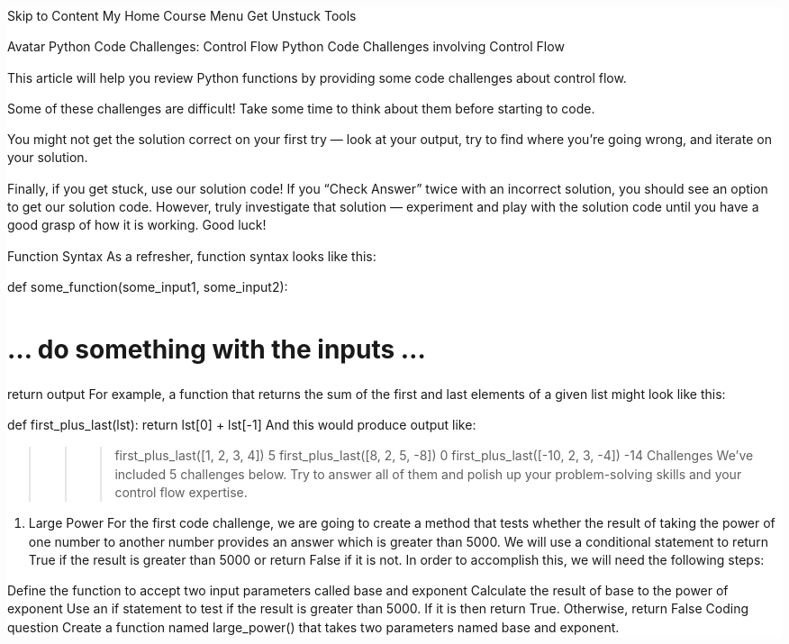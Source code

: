 Skip to Content
My Home
Course Menu
Get Unstuck
Tools


Avatar
Python Code Challenges: Control Flow
Python Code Challenges involving Control Flow

This article will help you review Python functions by providing some code challenges about control flow.

Some of these challenges are difficult! Take some time to think about them before starting to code.

You might not get the solution correct on your first try — look at your output, try to find where you’re going wrong, and iterate on your solution.

Finally, if you get stuck, use our solution code! If you “Check Answer” twice with an incorrect solution, you should see an option to get our solution code. However, truly investigate that solution — experiment and play with the solution code until you have a good grasp of how it is working. Good luck!

Function Syntax
As a refresher, function syntax looks like this:

def some_function(some_input1, some_input2):
  # … do something with the inputs …
  return output
For example, a function that returns the sum of the first and last elements of a given list might look like this:

def first_plus_last(lst):
  return lst[0] + lst[-1]
And this would produce output like:

>>> first_plus_last([1, 2, 3, 4])
5
>>> first_plus_last([8, 2, 5, -8])
0
>>> first_plus_last([-10, 2, 3, -4])
-14
Challenges
We’ve included 5 challenges below. Try to answer all of them and polish up your problem-solving skills and your control flow expertise.

1. Large Power
For the first code challenge, we are going to create a method that tests whether the result of taking the power of one number to another number provides an answer which is greater than 5000. We will use a conditional statement to return True if the result is greater than 5000 or return False if it is not. In order to accomplish this, we will need the following steps:

Define the function to accept two input parameters called base and exponent
Calculate the result of base to the power of exponent
Use an if statement to test if the result is greater than 5000. If it is then return True. Otherwise, return False
Coding question
Create a function named large_power() that takes two parameters named base and exponent.
